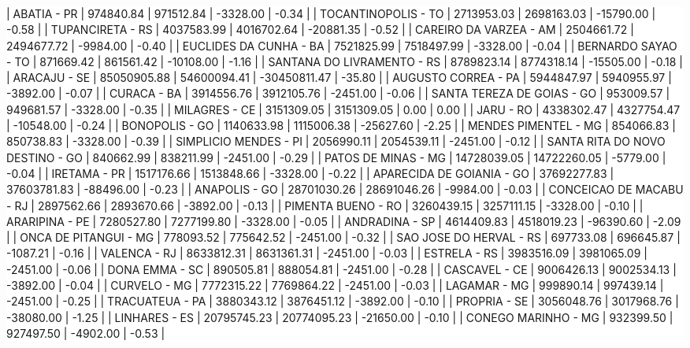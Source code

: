 | ABATIA - PR | 974840.84 | 971512.84 | -3328.00 | -0.34 |
| TOCANTINOPOLIS - TO | 2713953.03 | 2698163.03 | -15790.00 | -0.58 |
| TUPANCIRETA - RS | 4037583.99 | 4016702.64 | -20881.35 | -0.52 |
| CAREIRO DA VARZEA - AM | 2504661.72 | 2494677.72 | -9984.00 | -0.40 |
| EUCLIDES DA CUNHA - BA | 7521825.99 | 7518497.99 | -3328.00 | -0.04 |
| BERNARDO SAYAO - TO | 871669.42 | 861561.42 | -10108.00 | -1.16 |
| SANTANA DO LIVRAMENTO - RS | 8789823.14 | 8774318.14 | -15505.00 | -0.18 |
| ARACAJU - SE | 85050905.88 | 54600094.41 | -30450811.47 | -35.80 |
| AUGUSTO CORREA - PA | 5944847.97 | 5940955.97 | -3892.00 | -0.07 |
| CURACA - BA | 3914556.76 | 3912105.76 | -2451.00 | -0.06 |
| SANTA TEREZA DE GOIAS - GO | 953009.57 | 949681.57 | -3328.00 | -0.35 |
| MILAGRES - CE | 3151309.05 | 3151309.05 | 0.00 | 0.00 |
| JARU - RO | 4338302.47 | 4327754.47 | -10548.00 | -0.24 |
| BONOPOLIS - GO | 1140633.98 | 1115006.38 | -25627.60 | -2.25 |
| MENDES PIMENTEL - MG | 854066.83 | 850738.83 | -3328.00 | -0.39 |
| SIMPLICIO MENDES - PI | 2056990.11 | 2054539.11 | -2451.00 | -0.12 |
| SANTA RITA DO NOVO DESTINO - GO | 840662.99 | 838211.99 | -2451.00 | -0.29 |
| PATOS DE MINAS - MG | 14728039.05 | 14722260.05 | -5779.00 | -0.04 |
| IRETAMA - PR | 1517176.66 | 1513848.66 | -3328.00 | -0.22 |
| APARECIDA DE GOIANIA - GO | 37692277.83 | 37603781.83 | -88496.00 | -0.23 |
| ANAPOLIS - GO | 28701030.26 | 28691046.26 | -9984.00 | -0.03 |
| CONCEICAO DE MACABU - RJ | 2897562.66 | 2893670.66 | -3892.00 | -0.13 |
| PIMENTA BUENO - RO | 3260439.15 | 3257111.15 | -3328.00 | -0.10 |
| ARARIPINA - PE | 7280527.80 | 7277199.80 | -3328.00 | -0.05 |
| ANDRADINA - SP | 4614409.83 | 4518019.23 | -96390.60 | -2.09 |
| ONCA DE PITANGUI - MG | 778093.52 | 775642.52 | -2451.00 | -0.32 |
| SAO JOSE DO HERVAL - RS | 697733.08 | 696645.87 | -1087.21 | -0.16 |
| VALENCA - RJ | 8633812.31 | 8631361.31 | -2451.00 | -0.03 |
| ESTRELA - RS | 3983516.09 | 3981065.09 | -2451.00 | -0.06 |
| DONA EMMA - SC | 890505.81 | 888054.81 | -2451.00 | -0.28 |
| CASCAVEL - CE | 9006426.13 | 9002534.13 | -3892.00 | -0.04 |
| CURVELO - MG | 7772315.22 | 7769864.22 | -2451.00 | -0.03 |
| LAGAMAR - MG | 999890.14 | 997439.14 | -2451.00 | -0.25 |
| TRACUATEUA - PA | 3880343.12 | 3876451.12 | -3892.00 | -0.10 |
| PROPRIA - SE | 3056048.76 | 3017968.76 | -38080.00 | -1.25 |
| LINHARES - ES | 20795745.23 | 20774095.23 | -21650.00 | -0.10 |
| CONEGO MARINHO - MG | 932399.50 | 927497.50 | -4902.00 | -0.53 |